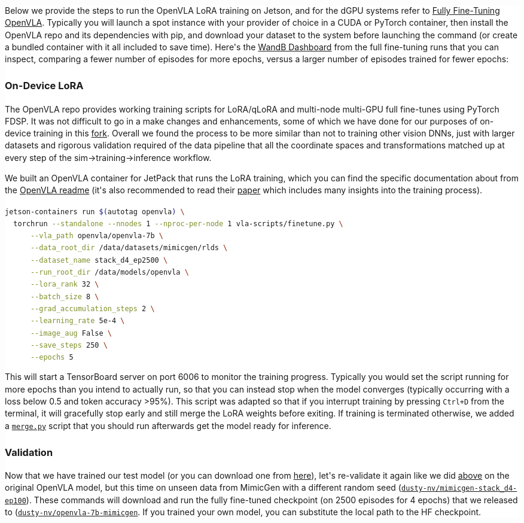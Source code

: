 Below we provide the steps to run the OpenVLA LoRA training on Jetson, and for the dGPU systems refer to [Fully Fine-Tuning OpenVLA](https://github.com/openvla/openvla?tab=readme-ov-file#fully-fine-tuning-openvla).  Typically you will launch a spot instance with your provider of choice in a CUDA or PyTorch container, then install the OpenVLA repo and its dependencies with pip, and download your dataset to the system before launching the command (or create a bundled container with it all included to save time).  Here's the [WandB Dashboard](https://wandb.ai/dusty-nv-none/openvla_ft_mimicgen/workspace?nw=nwuserdustynv) from the full fine-tuning runs that you can inspect, comparing a fewer number of episodes for more epochs, versus a larger number of episodes trained for fewer epochs:

<iframe src="https://wandb.ai/dusty-nv-none/openvla_ft_mimicgen/workspace?nw=nwuserdustynv" width="100%" height="850px"></iframe>


### On-Device LoRA

The OpenVLA repo provides working training scripts for LoRA/qLoRA and multi-node multi-GPU full fine-tunes using PyTorch FDSP.  It was not difficult to go in a make changes and enhancements, some of which we have done for our purposes of on-device training in this [fork](https://github.com/dusty-nv/openvla).  Overall we found the process to be more similar than not to training other vision DNNs, just with larger datasets and rigorous validation required of the data pipeline that all the coordinate spaces and transformations matched up at every step of the sim→training→inference workflow.

We built an OpenVLA container for JetPack that runs the LoRA training, which you can find the specific documentation about from the [OpenVLA readme](https://github.com/openvla/openvla?tab=readme-ov-file#fine-tuning-openvla-via-lora) (it's also recommended to read their [paper](https://arxiv.org/abs/2406.09246) which includes many insights into the training process).
 
```bash
jetson-containers run $(autotag openvla) \
  torchrun --standalone --nnodes 1 --nproc-per-node 1 vla-scripts/finetune.py \
      --vla_path openvla/openvla-7b \
      --data_root_dir /data/datasets/mimicgen/rlds \
      --dataset_name stack_d4_ep2500 \
      --run_root_dir /data/models/openvla \
      --lora_rank 32 \
      --batch_size 8 \
      --grad_accumulation_steps 2 \
      --learning_rate 5e-4 \
      --image_aug False \
      --save_steps 250 \
      --epochs 5
```

This will start a TensorBoard server on port 6006 to monitor the training progress.  Typically you would set the script running for more epochs than you intend to actually run, so that you can instead stop when the model converges (typically occurring with a loss below 0.5 and token accuracy >95%). This script was adapted so that if you interrupt training by pressing `Ctrl+D` from the terminal, it will gracefully stop early and still merge the LoRA weights before exiting.  If training is terminated otherwise, we added a [`merge.py`](https://github.com/dusty-nv/openvla/blob/main/vla-scripts/merge.py) script that you should run afterwards get the model ready for inference.

### Validation

Now that we have trained our test model (or you can download one from [here](https://huggingface.co/dusty-nv)), let's re-validate it again like we did [above](#quantization) on the original OpenVLA model, but this time on unseen data from MimicGen with a different random seed ([`dusty-nv/mimicgen-stack_d4-ep100`](https://huggingface.co/datasets/dusty-nv/mimicgen-stack_d4-ep100)).  These commands will download and run the fully fine-tuned checkpoint (on 2500 episodes for 4 epochs) that we released to ([`dusty-nv/openvla-7b-mimicgen`](https://huggingface.co/datasets/dusty-nv/openvla-7b-mimicgen).  If you trained your own model, you can substitute the local path to the HF checkpoint.
